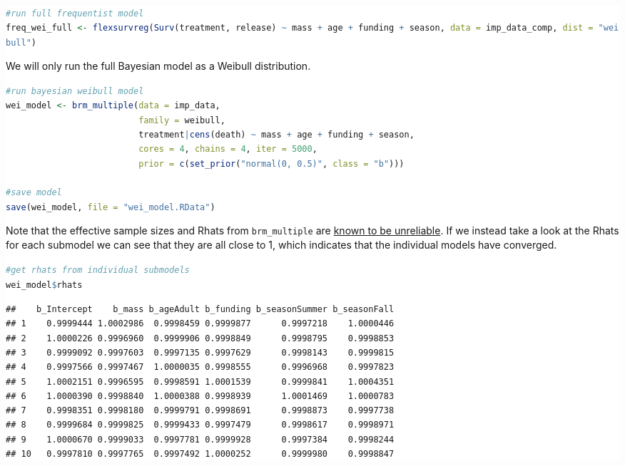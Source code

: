 ``` r
#run full frequentist model
freq_wei_full <- flexsurvreg(Surv(treatment, release) ~ mass + age + funding + season, data = imp_data_comp, dist = "weibull")
```

We will only run the full Bayesian model as a Weibull distribution.

``` r
#run bayesian weibull model
wei_model <- brm_multiple(data = imp_data,
                          family = weibull,
                          treatment|cens(death) ~ mass + age + funding + season,
                          cores = 4, chains = 4, iter = 5000,
                          prior = c(set_prior("normal(0, 0.5)", class = "b")))

#save model
save(wei_model, file = "wei_model.RData")
```

Note that the effective sample sizes and Rhats from `brm_multiple` are
[known to be
unreliable](https://discourse.mc-stan.org/t/brm-multiple-not-converging-though-separate-brm-models-do/8740).
If we instead take a look at the Rhats for each submodel we can see that
they are all close to 1, which indicates that the individual models have
converged.

``` r
#get rhats from individual submodels
wei_model$rhats
```

    ##    b_Intercept    b_mass b_ageAdult b_funding b_seasonSummer b_seasonFall
    ## 1    0.9999444 1.0002986  0.9998459 0.9999877      0.9997218    1.0000446
    ## 2    1.0000226 0.9996960  0.9999906 0.9998849      0.9998795    0.9998853
    ## 3    0.9999092 0.9997603  0.9997135 0.9997629      0.9998143    0.9999815
    ## 4    0.9997566 0.9997467  1.0000035 0.9998555      0.9996968    0.9997823
    ## 5    1.0002151 0.9996595  0.9998591 1.0001539      0.9999841    1.0004351
    ## 6    1.0000390 0.9998840  1.0000388 0.9998939      1.0001469    1.0000783
    ## 7    0.9998351 0.9998180  0.9999791 0.9998691      0.9998873    0.9997738
    ## 8    0.9999684 0.9999825  0.9999433 0.9997479      0.9998617    0.9998971
    ## 9    1.0000670 0.9999033  0.9997781 0.9999928      0.9997384    0.9998244
    ## 10   0.9997810 0.9997765  0.9997492 1.0000252      0.9999980    0.9998847